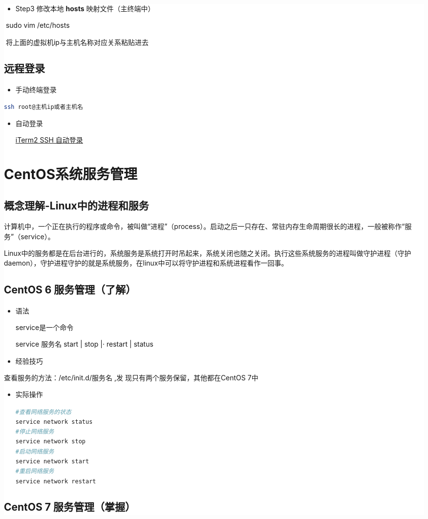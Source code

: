 * Step3 修改本地 **hosts** 映射文件（主终端中）

​	sudo vim /etc/hosts

​	将上面的虚拟机ip与主机名称对应关系粘贴进去

## 远程登录

* 手动终端登录

```bash
ssh root@主机ip或者主机名
```

* 自动登录

  [iTerm2  SSH 自动登录](https://icloudnative.io/posts/iterm2-auto-login/)

# CentOS系统服务管理

## 概念理解-Linux中的进程和服务

计算机中，一个正在执行的程序或命令，被叫做“进程”（process）。启动之后一只存在、常驻内存生命周期很长的进程，一般被称作“服务”（service）。

Linux中的服务都是在后台进行的，系统服务是系统打开时吊起来，系统关闭也随之关闭。执行这些系统服务的进程叫做守护进程（守护 daemon），守护进程守护的就是系统服务，在linux中可以将守护进程和系统进程看作一回事。

## CentOS 6 服务管理（了解）

* 语法 

  service是一个命令

  service 服务名 start | stop |· restart | status 

*  经验技巧

  查看服务的方法：/etc/init.d/服务名 ,发 现只有两个服务保留，其他都在CentOS 7中

* 实际操作

  ```bash
  #查看网络服务的状态
  service network status
  #停止网络服务
  service network stop
  #启动网络服务
  service network start
  #重启网络服务
  service network restart
  
  ```



## CentOS 7 服务管理（掌握）
